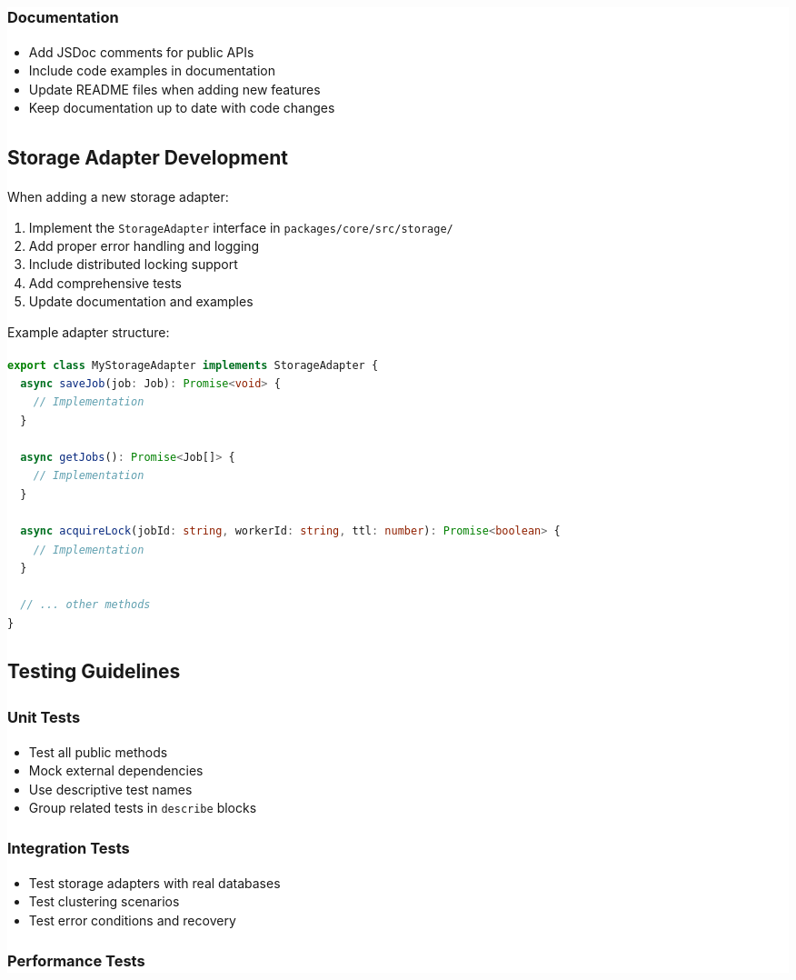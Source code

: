 ### Documentation

- Add JSDoc comments for public APIs
- Include code examples in documentation
- Update README files when adding new features
- Keep documentation up to date with code changes

## Storage Adapter Development

When adding a new storage adapter:

1. Implement the `StorageAdapter` interface in `packages/core/src/storage/`
2. Add proper error handling and logging
3. Include distributed locking support
4. Add comprehensive tests
5. Update documentation and examples

Example adapter structure:
```typescript
export class MyStorageAdapter implements StorageAdapter {
  async saveJob(job: Job): Promise<void> {
    // Implementation
  }
  
  async getJobs(): Promise<Job[]> {
    // Implementation
  }
  
  async acquireLock(jobId: string, workerId: string, ttl: number): Promise<boolean> {
    // Implementation
  }
  
  // ... other methods
}
```

## Testing Guidelines

### Unit Tests

- Test all public methods
- Mock external dependencies
- Use descriptive test names
- Group related tests in `describe` blocks

### Integration Tests

- Test storage adapters with real databases
- Test clustering scenarios
- Test error conditions and recovery

### Performance Tests
